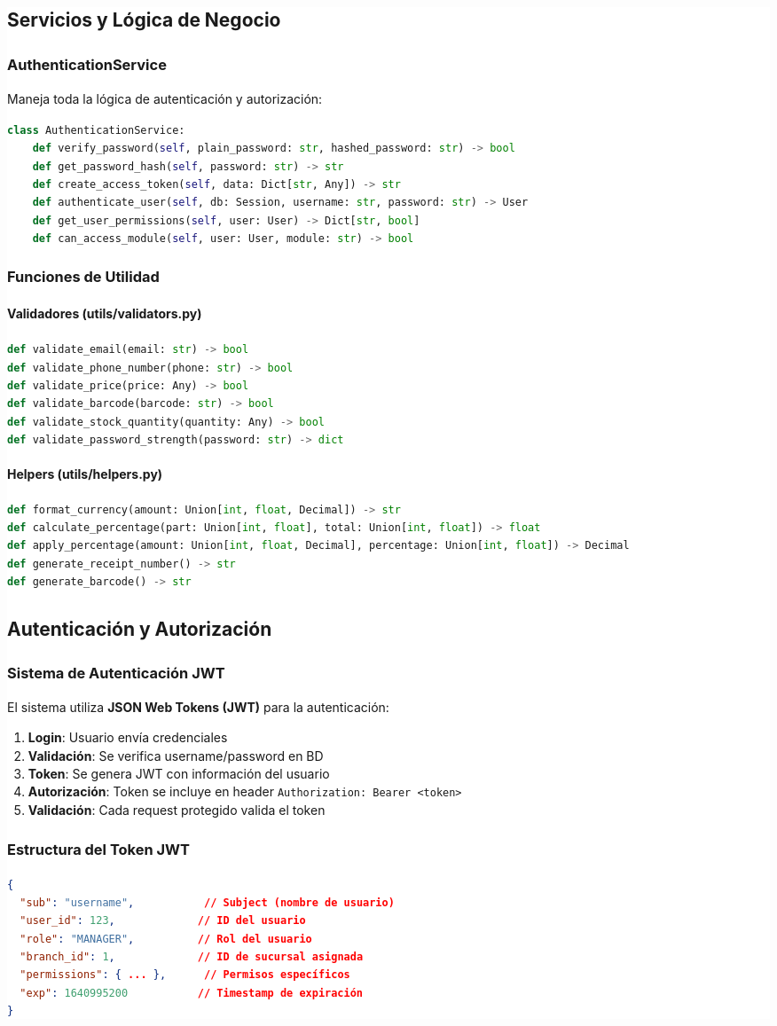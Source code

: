 ## Servicios y Lógica de Negocio

### AuthenticationService

Maneja toda la lógica de autenticación y autorización:

```python
class AuthenticationService:
    def verify_password(self, plain_password: str, hashed_password: str) -> bool
    def get_password_hash(self, password: str) -> str
    def create_access_token(self, data: Dict[str, Any]) -> str
    def authenticate_user(self, db: Session, username: str, password: str) -> User
    def get_user_permissions(self, user: User) -> Dict[str, bool]
    def can_access_module(self, user: User, module: str) -> bool
```

### Funciones de Utilidad

#### Validadores (utils/validators.py)
```python
def validate_email(email: str) -> bool
def validate_phone_number(phone: str) -> bool
def validate_price(price: Any) -> bool
def validate_barcode(barcode: str) -> bool
def validate_stock_quantity(quantity: Any) -> bool
def validate_password_strength(password: str) -> dict
```

#### Helpers (utils/helpers.py)
```python
def format_currency(amount: Union[int, float, Decimal]) -> str
def calculate_percentage(part: Union[int, float], total: Union[int, float]) -> float
def apply_percentage(amount: Union[int, float, Decimal], percentage: Union[int, float]) -> Decimal
def generate_receipt_number() -> str
def generate_barcode() -> str
```

## Autenticación y Autorización

### Sistema de Autenticación JWT

El sistema utiliza **JSON Web Tokens (JWT)** para la autenticación:

1. **Login**: Usuario envía credenciales
2. **Validación**: Se verifica username/password en BD
3. **Token**: Se genera JWT con información del usuario
4. **Autorización**: Token se incluye en header `Authorization: Bearer <token>`
5. **Validación**: Cada request protegido valida el token

### Estructura del Token JWT

```json
{
  "sub": "username",           // Subject (nombre de usuario)
  "user_id": 123,             // ID del usuario
  "role": "MANAGER",          // Rol del usuario
  "branch_id": 1,             // ID de sucursal asignada
  "permissions": { ... },      // Permisos específicos
  "exp": 1640995200           // Timestamp de expiración
}
```
